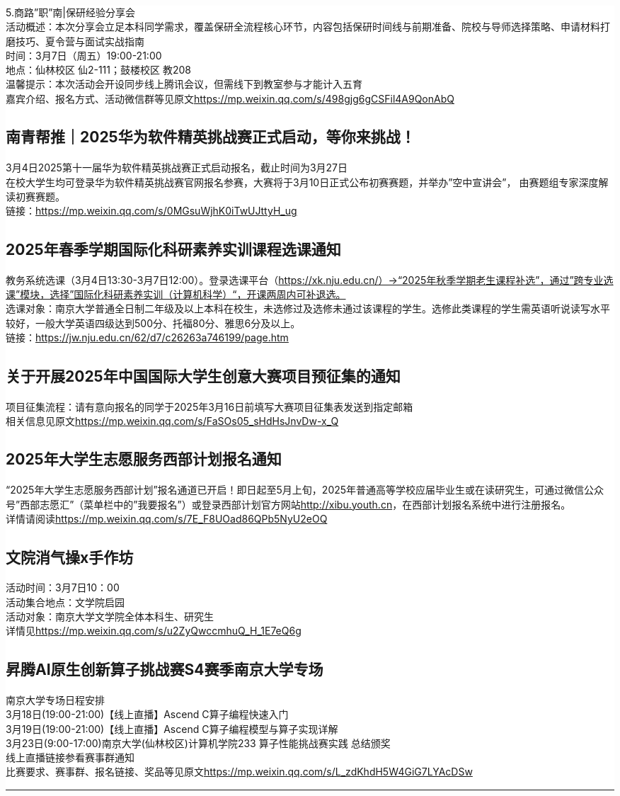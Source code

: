 5.商路”职”南\|保研经验分享会  
活动概述：本次分享会立足本科同学需求，覆盖保研全流程核心环节，内容包括保研时间线与前期准备、院校与导师选择策略、申请材料打磨技巧、夏令营与面试实战指南  
时间：3月7日（周五）19:00-21:00  
地点：仙林校区 仙2-111；鼓楼校区 教208  
温馨提示：本次活动会开设同步线上腾讯会议，但需线下到教室参与才能计入五育  
嘉宾介绍、报名方式、活动微信群等见原文<https://mp.weixin.qq.com/s/498gjg6gCSFil4A9QonAbQ>  

## 南青帮推｜2025华为软件精英挑战赛正式启动，等你来挑战！

3月4日2025第十一届华为软件精英挑战赛正式启动报名，截止时间为3月27日  
在校大学生均可登录华为软件精英挑战赛官网报名参赛，大赛将于3月10日正式公布初赛赛题，并举办”空中宣讲会”，
由赛题组专家深度解读初赛赛题。  
链接：<https://mp.weixin.qq.com/s/0MGsuWjhK0iTwUJttyH_ug>  

## 2025年春季学期国际化科研素养实训课程选课通知

教务系统选课（3月4日13:30-3月7日12:00）。登录选课平台（https://xk.nju.edu.cn/）→“2025年秋季学期老生课程补选”，通过”跨专业选课”模块，选择”国际化科研素养实训（计算机科学）“，开课两周内可补退选。  
选课对象：南京大学普通全日制二年级及以上本科在校生，未选修过及选修未通过该课程的学生。选修此类课程的学生需英语听说读写水平较好，一般大学英语四级达到500分、托福80分、雅思6分及以上。  
链接：<https://jw.nju.edu.cn/62/d7/c26263a746199/page.htm>  

## 关于开展2025年中国国际大学生创意大赛项目预征集的通知

项目征集流程：请有意向报名的同学于2025年3月16日前填写大赛项目征集表发送到指定邮箱  
相关信息见原文<https://mp.weixin.qq.com/s/FaSOs05_sHdHsJnvDw-x_Q>  

## 2025年大学生志愿服务西部计划报名通知

“2025年大学生志愿服务西部计划”报名通道已开启！即日起至5月上旬，2025年普通高等学校应届毕业生或在读研究生，可通过微信公众号”西部志愿汇”（菜单栏中的”我要报名”）或登录西部计划官方网站<http://xibu.youth.cn>，在西部计划报名系统中进行注册报名。  
详情请阅读<https://mp.weixin.qq.com/s/7E_F8UOad86QPb5NyU2eOQ>  

## 文院消气操x手作坊

活动时间：3月7日10：00  
活动集合地点：文学院启园  
活动对象：南京大学文学院全体本科生、研究生  
详情见<https://mp.weixin.qq.com/s/u2ZyQwccmhuQ_H_1E7eQ6g>  

## 昇腾AI原生创新算子挑战赛S4赛季南京大学专场

南京大学专场日程安排  
3月18日(19:00-21:00)【线上直播】Ascend C算子编程快速入门  
3月19日(19:00-21:00)【线上直播】Ascend C算子编程模型与算子实现详解  
3月23日(9:00-17:00)南京大学(仙林校区)计算机学院233 算子性能挑战赛实践
总结颁奖  
线上直播链接参看赛事群通知  
比赛要求、赛事群、报名链接、奖品等见原文<https://mp.weixin.qq.com/s/L_zdKhdH5W4GiG7LYAcDSw>  

------------------------------------------------------------------------
